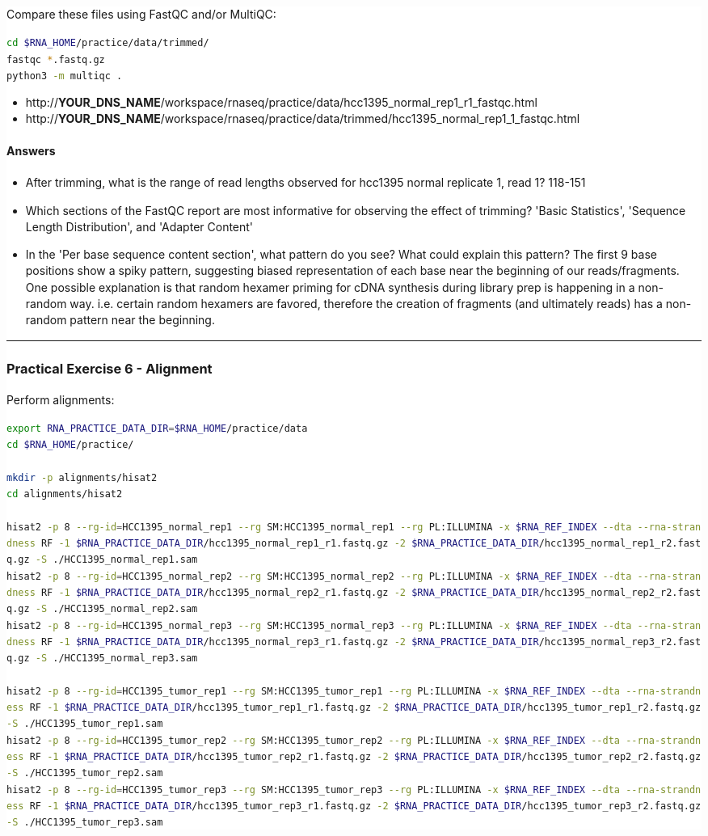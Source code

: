 Compare these files using FastQC and/or MultiQC:

```bash
cd $RNA_HOME/practice/data/trimmed/
fastqc *.fastq.gz
python3 -m multiqc .

```

* http://**YOUR_DNS_NAME**/workspace/rnaseq/practice/data/hcc1395_normal_rep1_r1_fastqc.html
* http://**YOUR_DNS_NAME**/workspace/rnaseq/practice/data/trimmed/hcc1395_normal_rep1_1_fastqc.html

#### Answers

* After trimming, what is the range of read lengths observed for hcc1395 normal replicate 1, read 1? 118-151

* Which sections of the FastQC report are most informative for observing the effect of trimming? 'Basic Statistics', 'Sequence Length Distribution', and 'Adapter Content'

* In the 'Per base sequence content section', what pattern do you see? What could explain this pattern? The first 9 base positions show a spiky pattern, suggesting biased representation of each base near the beginning of our reads/fragments. One possible explanation is that random hexamer priming for cDNA synthesis during library prep is happening in a non-random way. i.e. certain random hexamers are favored, therefore the creation of fragments (and ultimately reads) has a non-random pattern near the beginning.

***

### Practical Exercise 6 - Alignment

Perform alignments:

```bash
export RNA_PRACTICE_DATA_DIR=$RNA_HOME/practice/data
cd $RNA_HOME/practice/

mkdir -p alignments/hisat2
cd alignments/hisat2

hisat2 -p 8 --rg-id=HCC1395_normal_rep1 --rg SM:HCC1395_normal_rep1 --rg PL:ILLUMINA -x $RNA_REF_INDEX --dta --rna-strandness RF -1 $RNA_PRACTICE_DATA_DIR/hcc1395_normal_rep1_r1.fastq.gz -2 $RNA_PRACTICE_DATA_DIR/hcc1395_normal_rep1_r2.fastq.gz -S ./HCC1395_normal_rep1.sam
hisat2 -p 8 --rg-id=HCC1395_normal_rep2 --rg SM:HCC1395_normal_rep2 --rg PL:ILLUMINA -x $RNA_REF_INDEX --dta --rna-strandness RF -1 $RNA_PRACTICE_DATA_DIR/hcc1395_normal_rep2_r1.fastq.gz -2 $RNA_PRACTICE_DATA_DIR/hcc1395_normal_rep2_r2.fastq.gz -S ./HCC1395_normal_rep2.sam
hisat2 -p 8 --rg-id=HCC1395_normal_rep3 --rg SM:HCC1395_normal_rep3 --rg PL:ILLUMINA -x $RNA_REF_INDEX --dta --rna-strandness RF -1 $RNA_PRACTICE_DATA_DIR/hcc1395_normal_rep3_r1.fastq.gz -2 $RNA_PRACTICE_DATA_DIR/hcc1395_normal_rep3_r2.fastq.gz -S ./HCC1395_normal_rep3.sam

hisat2 -p 8 --rg-id=HCC1395_tumor_rep1 --rg SM:HCC1395_tumor_rep1 --rg PL:ILLUMINA -x $RNA_REF_INDEX --dta --rna-strandness RF -1 $RNA_PRACTICE_DATA_DIR/hcc1395_tumor_rep1_r1.fastq.gz -2 $RNA_PRACTICE_DATA_DIR/hcc1395_tumor_rep1_r2.fastq.gz -S ./HCC1395_tumor_rep1.sam
hisat2 -p 8 --rg-id=HCC1395_tumor_rep2 --rg SM:HCC1395_tumor_rep2 --rg PL:ILLUMINA -x $RNA_REF_INDEX --dta --rna-strandness RF -1 $RNA_PRACTICE_DATA_DIR/hcc1395_tumor_rep2_r1.fastq.gz -2 $RNA_PRACTICE_DATA_DIR/hcc1395_tumor_rep2_r2.fastq.gz -S ./HCC1395_tumor_rep2.sam
hisat2 -p 8 --rg-id=HCC1395_tumor_rep3 --rg SM:HCC1395_tumor_rep3 --rg PL:ILLUMINA -x $RNA_REF_INDEX --dta --rna-strandness RF -1 $RNA_PRACTICE_DATA_DIR/hcc1395_tumor_rep3_r1.fastq.gz -2 $RNA_PRACTICE_DATA_DIR/hcc1395_tumor_rep3_r2.fastq.gz -S ./HCC1395_tumor_rep3.sam

```
